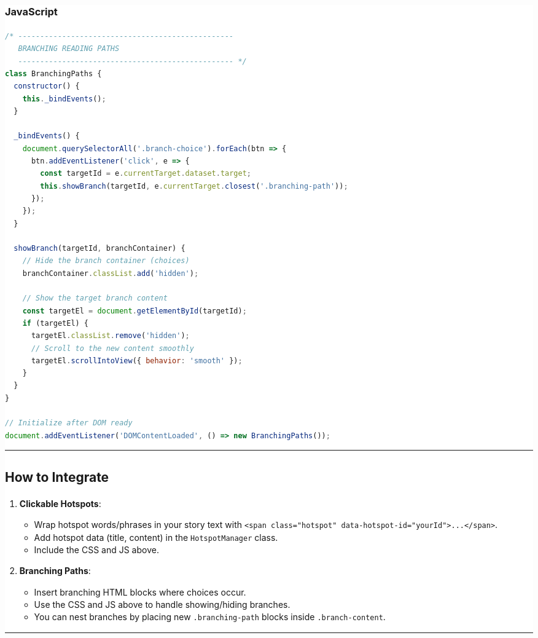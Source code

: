 ### JavaScript

```js
/* -------------------------------------------------
   BRANCHING READING PATHS
   ------------------------------------------------- */
class BranchingPaths {
  constructor() {
    this._bindEvents();
  }

  _bindEvents() {
    document.querySelectorAll('.branch-choice').forEach(btn => {
      btn.addEventListener('click', e => {
        const targetId = e.currentTarget.dataset.target;
        this.showBranch(targetId, e.currentTarget.closest('.branching-path'));
      });
    });
  }

  showBranch(targetId, branchContainer) {
    // Hide the branch container (choices)
    branchContainer.classList.add('hidden');

    // Show the target branch content
    const targetEl = document.getElementById(targetId);
    if (targetEl) {
      targetEl.classList.remove('hidden');
      // Scroll to the new content smoothly
      targetEl.scrollIntoView({ behavior: 'smooth' });
    }
  }
}

// Initialize after DOM ready
document.addEventListener('DOMContentLoaded', () => new BranchingPaths());
```

---

## How to Integrate

1. **Clickable Hotspots**:  
   - Wrap hotspot words/phrases in your story text with `<span class="hotspot" data-hotspot-id="yourId">...</span>`.  
   - Add hotspot data (title, content) in the `HotspotManager` class.  
   - Include the CSS and JS above.

2. **Branching Paths**:  
   - Insert branching HTML blocks where choices occur.  
   - Use the CSS and JS above to handle showing/hiding branches.  
   - You can nest branches by placing new `.branching-path` blocks inside `.branch-content`.

---